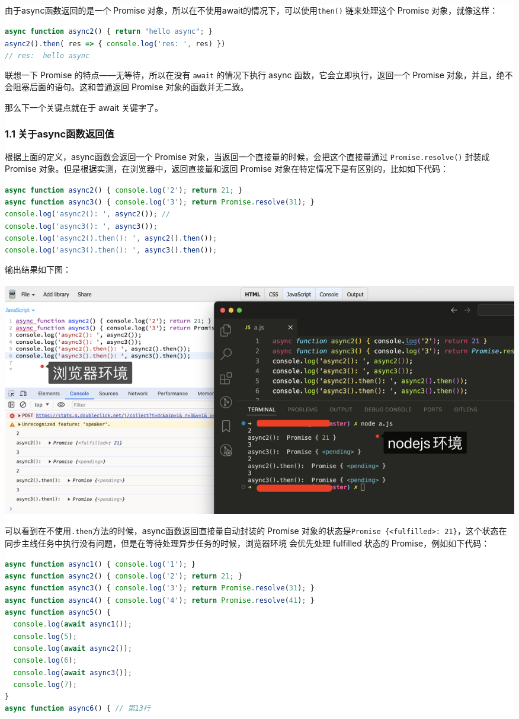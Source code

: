 由于async函数返回的是一个 Promise 对象，所以在不使用await的情况下，可以使用`then()` 链来处理这个 Promise 对象，就像这样：

```js
async function async2() { return "hello async"; }
async2().then( res => { console.log('res: ', res) })
// res:  hello async
```

联想一下 Promise 的特点——无等待，所以在没有 `await` 的情况下执行 async 函数，它会立即执行，返回一个 Promise 对象，并且，绝不会阻塞后面的语句。这和普通返回 Promise 对象的函数并无二致。

那么下一个关键点就在于 await 关键字了。

### 1.1 关于async函数返回值

根据上面的定义，async函数会返回一个 Promise 对象，当返回一个直接量的时候，会把这个直接量通过 `Promise.resolve()` 封装成 Promise 对象。但是根据实测，在浏览器中，返回直接量和返回 Promise 对象在特定情况下是有区别的，比如如下代码：

```js
async function async2() { console.log('2'); return 21; }
async function async3() { console.log('3'); return Promise.resolve(31); }
console.log('async2(): ', async2()); // 
console.log('async3(): ', async3());
console.log('async2().then(): ', async2().then());
console.log('async3().then(): ', async3().then());
```

输出结果如下图：

![](./img/001-async.png)

可以看到在不使用`.then`方法的时候，async函数返回直接量自动封装的 Promise 对象的状态是`Promise {<fulfilled>: 21}`，这个状态在同步主线任务中执行没有问题，但是在等待处理异步任务的时候，浏览器环境 会优先处理 fulfilled 状态的 Promise，例如如下代码：

```js
async function async1() { console.log('1'); }
async function async2() { console.log('2'); return 21; }
async function async3() { console.log('3'); return Promise.resolve(31); }
async function async4() { console.log('4'); return Promise.resolve(41); }
async function async5() {
  console.log(await async1());
  console.log(5);
  console.log(await async2());
  console.log(6);
  console.log(await async3());
  console.log(7);
}
async function async6() { // 第13行
```